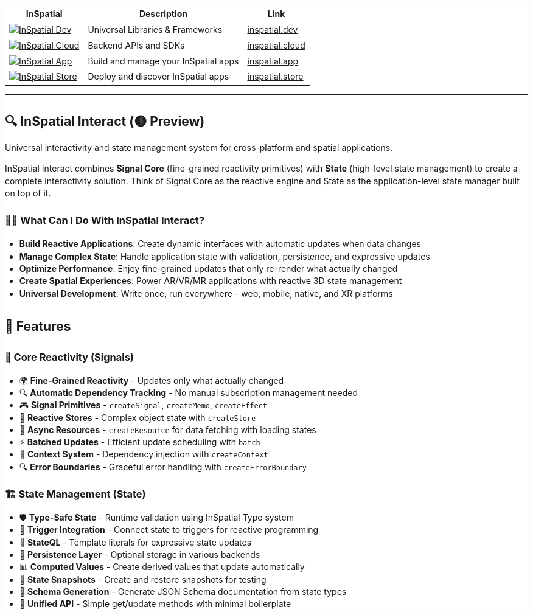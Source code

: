 ##

<div align="center">

| InSpatial                                        | Description                          | Link             |
| --- | --- | ---- |
| [![InSpatial Dev](https://inspatial-storage.s3.eu-west-2.amazonaws.com/media/dev-badge.svg)](https://www.inspatial.dev)     | Universal Libraries & Frameworks     | [inspatial.dev](https://www.inspatial.dev)   |
| [![InSpatial Cloud](https://inspatial-storage.s3.eu-west-2.amazonaws.com/media/cloud-badge.svg)](https://www.inspatial.cloud) | Backend APIs and SDKs                | [inspatial.cloud](https://www.inspatial.cloud) |
| [![InSpatial App](https://inspatial-storage.s3.eu-west-2.amazonaws.com/media/app-badge.svg)](https://www.inspatial.app)     | Build and manage your InSpatial apps | [inspatial.app](https://www.inspatial.app)   |
| [![InSpatial Store](https://inspatial-storage.s3.eu-west-2.amazonaws.com/media/store-badge.svg)](https://www.inspatial.store) | Deploy and discover InSpatial apps   | [inspatial.store](https://www.inspatial.store) |

</div>

---

## 🔍 InSpatial Interact (🟡 Preview)

Universal interactivity and state management system for cross-platform and spatial applications.

InSpatial Interact combines **Signal Core** (fine-grained reactivity primitives) with **State** (high-level state management) to create a complete interactivity solution. Think of Signal Core as the reactive engine and State as the application-level state manager built on top of it.

### 👨‍💻 What Can I Do With InSpatial Interact?

- **Build Reactive Applications**: Create dynamic interfaces with automatic updates when data changes
- **Manage Complex State**: Handle application state with validation, persistence, and expressive updates
- **Optimize Performance**: Enjoy fine-grained updates that only re-render what actually changed
- **Create Spatial Experiences**: Power AR/VR/MR applications with reactive 3D state management
- **Universal Development**: Write once, run everywhere - web, mobile, native, and XR platforms

## 🌟 Features

### 🚀 Core Reactivity (Signals)
- 🌍 **Fine-Grained Reactivity** - Updates only what actually changed
- 🔍 **Automatic Dependency Tracking** - No manual subscription management needed
- 🎮 **Signal Primitives** - `createSignal`, `createMemo`, `createEffect`
- 📝 **Reactive Stores** - Complex object state with `createStore`
- 🎯 **Async Resources** - `createResource` for data fetching with loading states
- ⚡ **Batched Updates** - Efficient update scheduling with `batch`
- 🔄 **Context System** - Dependency injection with `createContext`
- 🔍 **Error Boundaries** - Graceful error handling with `createErrorBoundary`

### 🏗️ State Management (State)
- 🛡️ **Type-Safe State** - Runtime validation using InSpatial Type system
- 🔗 **Trigger Integration** - Connect state to triggers for reactive programming
- 🎨 **StateQL** - Template literals for expressive state updates
- 💾 **Persistence Layer** - Optional storage in various backends
- 📊 **Computed Values** - Create derived values that update automatically
- 📸 **State Snapshots** - Create and restore snapshots for testing
- 🔄 **Schema Generation** - Generate JSON Schema documentation from state types
- 🎯 **Unified API** - Simple get/update methods with minimal boilerplate
